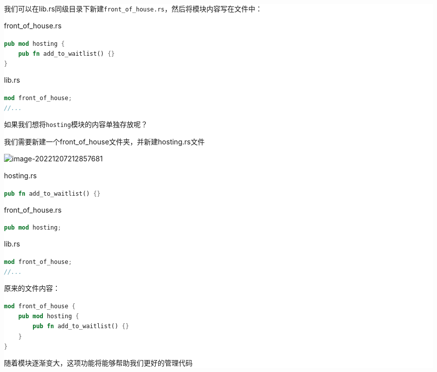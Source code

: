 我们可以在lib.rs同级目录下新建`front_of_house.rs`，然后将模块内容写在文件中：

front_of_house.rs

```rust
pub mod hosting {
    pub fn add_to_waitlist() {}
}
```

lib.rs

```rust
mod front_of_house;
//...
```

如果我们想将`hosting`模块的内容单独存放呢？

我们需要新建一个front_of_house文件夹，并新建hosting.rs文件

![image-20221207212857681](https://qiankun825.oss-cn-hangzhou.aliyuncs.com/img/image-20221207212857681.png)

hosting.rs

```rust
pub fn add_to_waitlist() {}
```

front_of_house.rs

```rust
pub mod hosting;
```

lib.rs

```rust
mod front_of_house;
//...
```

原来的文件内容：

```rust
mod front_of_house {
    pub mod hosting {
        pub fn add_to_waitlist() {}
    }
}
```

随着模块逐渐变大，这项功能将能够帮助我们更好的管理代码
